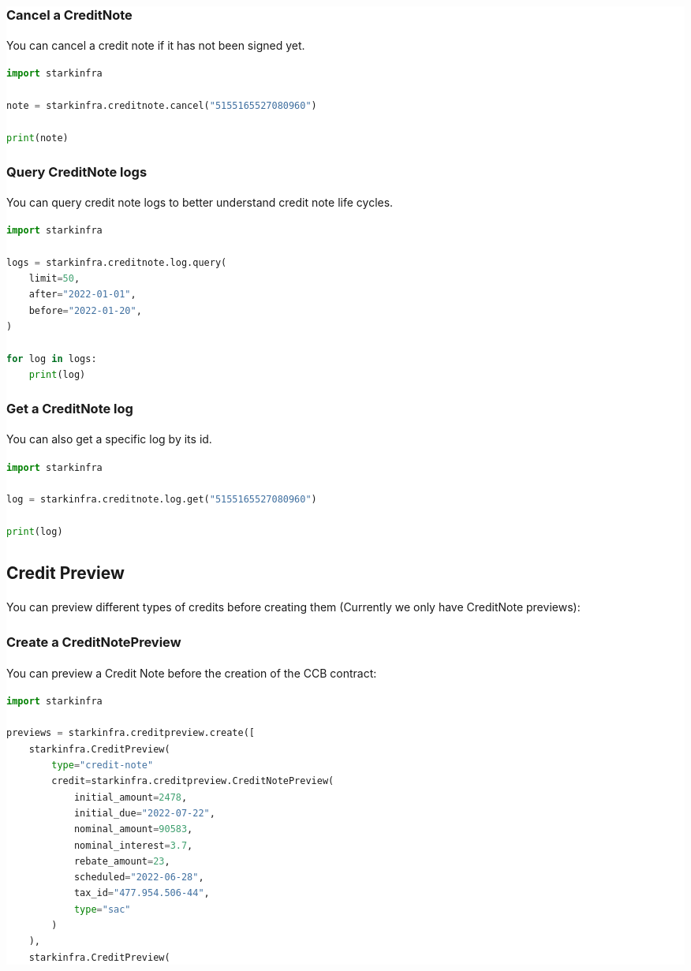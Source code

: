 ### Cancel a CreditNote

You can cancel a credit note if it has not been signed yet.

```python
import starkinfra

note = starkinfra.creditnote.cancel("5155165527080960")

print(note)
```
  
### Query CreditNote logs

You can query credit note logs to better understand credit note life cycles. 

```python
import starkinfra

logs = starkinfra.creditnote.log.query(
    limit=50, 
    after="2022-01-01",
    before="2022-01-20",
)

for log in logs:
    print(log)
```

### Get a CreditNote log

You can also get a specific log by its id.

```python
import starkinfra

log = starkinfra.creditnote.log.get("5155165527080960")

print(log)
```

## Credit Preview
You can preview different types of credits before creating them (Currently we only have CreditNote previews):

### Create a CreditNotePreview
You can preview a Credit Note before the creation of the CCB contract:

```python
import starkinfra

previews = starkinfra.creditpreview.create([
    starkinfra.CreditPreview(
        type="credit-note"
        credit=starkinfra.creditpreview.CreditNotePreview(
            initial_amount=2478,
            initial_due="2022-07-22",
            nominal_amount=90583,
            nominal_interest=3.7,
            rebate_amount=23,
            scheduled="2022-06-28",
            tax_id="477.954.506-44",
            type="sac"
        )
    ),
    starkinfra.CreditPreview(
```